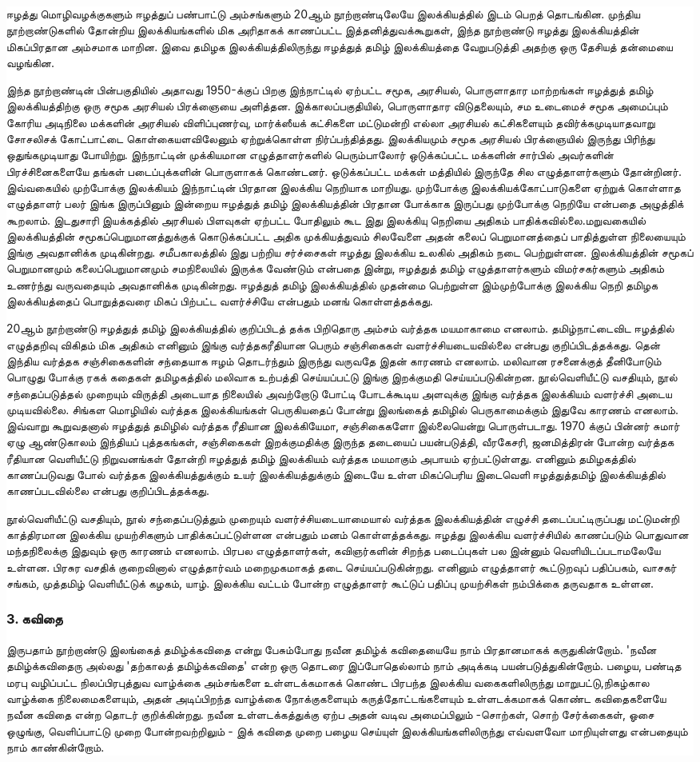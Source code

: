 ஈழத்து மொழிவழக்குகளும் ஈழத்துப் பண்பாட்டு அம்சங்களும் 20ஆம் நூற்றாண்டிலேயே இலக்கியத்தில் இடம் பெறத் தொடங்கின. முந்திய நூற்றாண்டுகளில் தோன்றிய இலக்கியங்களில் மிக அரிதாகக் காணப்பட்ட இத்தனித்துவக்கூறுகள், இந்த நூற்றாண்டு ஈழத்து இலக்கியத்தின் மிகப்பிரதான அம்சமாக மாறின. இவை தமிழக இலக்கியத்திலிருந்து ஈழத்துத் தமிழ் இலக்கியத்தை வேறுபடுத்தி அதற்கு ஒரு தேசியத் தன்மையை வழங்கின.  

இந்த நூற்றாண்டின் பின்பகுதியில் அதாவது 1950-க்குப் பிறகு இந்நாட்டில் ஏற்பட்ட சமூக, அரசியல், பொருளாதார மாற்றங்கள் ஈழத்துத் தமிழ் இலக்கியத்திற்கு ஒரு சமூக அரசியல் பிரக்ஞையை அளித்தன. இக்காலப்பகுதியில், பொருளாதார விடுதலையும், சம உடைமைச் சமூக அமைப்பும் கோரிய அடிநிலை மக்களின் அரசியல் விளிப்புணர்வு, மார்க்ஸீயக் கட்சிகளை மட்டுமன்றி எல்லா அரசியல் கட்சிகளையும் தவிர்க்கமுடியாதவாறு சோசலிசக் கோட்பாட்டை கொள்கையளவிலேனும் ஏற்றுக்கொள்ள நிர்ப்பந்தித்தது. இலக்கியமும் சமூக அரசியல் பிரக்ஞையில் இருந்து பிரிந்து ஒதுங்கமுடியாது போயிற்று. இந்நாட்டின் முக்கியமான எழுத்தாளர்களில் பெரும்பாலோர் ஒடுக்கப்பட்ட மக்களின் சார்பில் அவர்களின் பிரச்சினைகளையே தங்கள் படைப்புக்களின் பொருளாகக் கொண்டனர். ஒடுக்கப்பட்ட மக்கள் மத்தியில் இருந்தே சில எழுத்தாளர்களும் தோன்றினர். இவ்வகையில் முற்போக்கு இலக்கியம் இந்நாட்டின் பிரதான இலக்கிய நெறியாக மாறியது. முற்போக்கு இலக்கியக்கோட்பாடுகளை ஏற்றுக் கொள்ளாத எழுத்தாளர் பலர் இங்க இருப்பினும் இன்றைய ஈழத்துத் தமிழ் இலக்கியத்தின் பிரதான போக்காக இருப்பது முற்போக்கு நெறியே என்பதை அழுத்திக் கூறலாம். இடதுசாரி இயக்கத்தில் அரசியல் பிளவுகள் ஏற்பட்ட போதிலும் கூட இது இலக்கியு நெறியை அதிகம் பாதிக்கவில்லை.மறுவகையில் இலக்கியத்தின் சமூகப்பெறுமானத்துக்குக் கொடுக்கப்பட்ட அதிக முக்கியத்துவம் சிலவேளை அதன் கலைப் பெறுமானத்தைப் பாதித்துள்ள நிலையையும் இங்கு அவதானிக்க முடிகின்றது. சமீபகாலத்தில் இது பற்றிய சர்ச்சைகள் ஈழத்து இலக்கிய உலகில் அதிகம் நடை பெற்றுள்ளன. இலக்கியத்தின் சமூகப் பெறுமானமும் கலைப்பெறுமானமும் சமநிலையில் இருக்க வேண்டும் என்பதை இன்று, ஈழத்துத் தமிழ் எழுத்தாளர்களும் விமர்சகர்களும் அதிகம் உணர்ந்து வருவதையும் அவதானிக்க முடிகின்றது. ஈழத்துத் தமிழ் இலக்கியத்தில் முதன்மை பெற்றுள்ள இம்முற்போக்கு இலக்கிய நெறி தமிழக இலக்கியத்தைப் பொறுத்தவரை மிகப் பிற்பட்ட வளர்ச்சியே என்பதும் மனங் கொள்ளத்தக்கது.  

20ஆம் நூற்றாண்டு ஈழத்துத் தமிழ் இலக்கியத்தில் குறிப்பிடத் தக்க பிறிதொரு அம்சம் வர்த்தக மயமாகாமை எனலாம். தமிழ்நாட்டைவிட ஈழத்தில் எழுத்தறிவு விகிதம் மிக அதிகம் எனினும் இங்கு வர்த்தகரீதியான பெரும் சஞ்சிகைகள் வளர்ச்சியடையவில்லை என்பது குறிப்பிடத்தக்கது. தென் இந்திய வர்த்தக சஞ்சிகைகளின் சந்தையாக ஈழம் தொடர்ந்தும் இருந்து வருவதே இதன் காரணம் எனலாம். மலிவான ரசனைக்குத் தீனிபோடும் பொழுது போக்கு ரகக் கதைகள் தமிழகத்தில் மலிவாக உற்பத்தி செய்யப்பட்டு இங்கு இறக்குமதி செய்யப்படுகின்றன. நூல்வௌியீட்டு வசதியும், நூல் சந்தைப்படுத்தல் முறையும் விருத்தி அடையாத நிலையில் அவற்றோடு போட்டி போடக்கூடிய அளவுக்கு இங்கு வர்த்தக இலக்கியம் வளர்ச்சி அடைய முடியவில்லை. சிங்கள மொழியில் வர்த்தக இலக்கியங்கள் பெருகியதைப் போன்று இலங்கைத் தமிழில் பெருகாமைக்கும் இதுவே காரணம் எனலாம். இவ்வாறு கூறுவதனால் ஈழத்துத் தமிழில் வர்த்தக ரீதியான இலக்கியேமா, சஞ்சிகைகளோ இல்லையென்று பொருள்படாது. 1970 க்குப் பின்னர் சுமார் ஏழு ஆண்டுகாலம் இந்தியப் புத்தகங்கள், சஞ்சிகைகள் இறக்குமதிக்கு இருந்த தடையைப் பயன்படுத்தி, வீரகேசரி, ஜனமித்திரன் போன்ற வர்த்தக ரீதியான வௌியீட்டு நிறுவனங்கள் தோன்றி ஈழத்துத் தமிழ் இலக்கியம் வர்த்தக மயமாகும் அபாயம் ஏற்பட்டுள்ளது. எனினும் தமிழகத்தில் காணப்படுவது போல் வர்த்தக இலக்கியத்துக்கும் உயர் இலக்கியத்துக்கும் இடையே உள்ள மிகப்பெரிய இடைவௌி ஈழத்துத்தமிழ் இலக்கியத்தில் காணப்படவில்லை என்பது குறிப்பிடத்தக்கது.  

நூல்வௌியீட்டு வசதியும், நூல் சந்தைப்படுத்தும் முறையும் வளர்ச்சியடையாமையால் வர்த்தக இலக்கியத்தின் எழுச்சி தடைப்பட்டிருப்பது மட்டுமன்றி காத்திரமான இலக்கிய முயற்சிகளும் பாதிக்கப்பட்டுள்ளன என்பதும் மனம் கொள்ளத்தக்கது. ஈழத்து இலக்கிய வளர்ச்சியில் காணப்படும் பொதுவான மந்தநிலைக்கு இதுவும் ஒரு காரணம் எனலாம். பிரபல எழுத்தாளர்கள், கவிஞர்களின் சிறந்த படைப்புகள் பல இன்னும் வௌியிடப்படாமலேயே உள்ளன. பிரசுர வசதிக் குறைவினால் எழுத்தார்வம் மறைமுகமாகத் தடை செய்யப்படுகின்றது. எனினும் எழுத்தாளர் கூட்டுறவுப் பதிப்பகம், வாசகர் சங்கம், முத்தமிழ் வௌியீட்டுக் கழகம், யாழ். இலக்கிய வட்டம் போன்ற எழுத்தாளர் கூட்டுப் பதிப்பு முயற்சிகள் நம்பிக்கை தருவதாக உள்ளன.  

  

### 3. கவிதை  

  

இருபதாம் நூற்றாண்டு இலங்கைத் தமிழ்க்கவிதை என்று பேசும்போது நவீன தமிழ்க் கவிதையையே நாம் பிரதானமாகக் கருதுகின்றோம். 'நவீன தமிழ்க்கவிதைரு அல்லது 'தற்காலத் தமிழ்க்கவிதை' என்ற ஒரு தொடரை இப்போதெல்லாம் நாம் அடிக்கடி பயன்படுத்துகின்றோம். பழைய, பண்டித மரபு வழிப்பட்ட நிலப்பிரபுத்துவ வாழ்க்கை அம்சங்களை உள்ளடக்கமாகக் கொண்ட பிரபந்த இலக்கிய வகைகளிலிருந்து மாறுபட்டு,நிகழ்கால வாழ்க்கை நிலைமைகளையும், அதன் அடிப்பிறந்த வாழ்க்கை நோக்குகளையும் கருத்தோட்டங்களையும் உள்ளடக்கமாகக் கொண்ட கவிதைகளையே நவீன கவிதை என்ற தொடர் குறிக்கின்றது. நவீன உள்ளடக்கத்துக்கு ஏற்ப அதன் வடிவ அமைப்பிலும் -சொற்கள், சொற் சேர்க்கைகள், ஓசை ஒழுங்கு, வௌிப்பாட்டு முறை போன்றவற்றிலும் - இக் கவிதை முறை பழைய செய்யுள் இலக்கியங்களிலிருந்து எவ்வளவோ மாறியுள்ளது என்பதையும் நாம் காண்கின்றோம்.  
